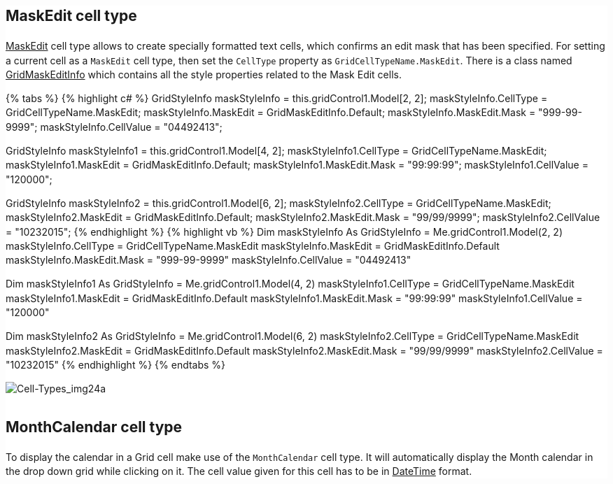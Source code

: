 ## MaskEdit cell type
[MaskEdit](https://help.syncfusion.com/cr/windowsforms/Syncfusion.Windows.Forms.Grid.GridStyleInfo.html#Syncfusion_Windows_Forms_Grid_GridStyleInfo_MaskEdit) cell type allows to create specially formatted text cells, which confirms an edit mask that has been specified. For setting a current cell as a `MaskEdit` cell type, then set the `CellType` property as `GridCellTypeName.MaskEdit`. There is a class named [GridMaskEditInfo](https://help.syncfusion.com/cr/windowsforms/Syncfusion.Windows.Forms.Grid.GridMaskEditInfo.html) which contains all the style properties related to the Mask Edit cells.

{% tabs %}
{% highlight c# %}
GridStyleInfo maskStyleInfo = this.gridControl1.Model[2, 2];
maskStyleInfo.CellType = GridCellTypeName.MaskEdit;
maskStyleInfo.MaskEdit = GridMaskEditInfo.Default;
maskStyleInfo.MaskEdit.Mask = "999-99-9999";
maskStyleInfo.CellValue = "04492413";

GridStyleInfo maskStyleInfo1 = this.gridControl1.Model[4, 2];
maskStyleInfo1.CellType = GridCellTypeName.MaskEdit;
maskStyleInfo1.MaskEdit = GridMaskEditInfo.Default;
maskStyleInfo1.MaskEdit.Mask = "99:99:99";
maskStyleInfo1.CellValue = "120000";

GridStyleInfo maskStyleInfo2 = this.gridControl1.Model[6, 2];
maskStyleInfo2.CellType = GridCellTypeName.MaskEdit;
maskStyleInfo2.MaskEdit = GridMaskEditInfo.Default;
maskStyleInfo2.MaskEdit.Mask = "99/99/9999";
maskStyleInfo2.CellValue = "10232015";
{% endhighlight %}
{% highlight vb %}
Dim maskStyleInfo As GridStyleInfo = Me.gridControl1.Model(2, 2)
maskStyleInfo.CellType = GridCellTypeName.MaskEdit
maskStyleInfo.MaskEdit = GridMaskEditInfo.Default
maskStyleInfo.MaskEdit.Mask = "999-99-9999"
maskStyleInfo.CellValue = "04492413"

Dim maskStyleInfo1 As GridStyleInfo = Me.gridControl1.Model(4, 2)
maskStyleInfo1.CellType = GridCellTypeName.MaskEdit
maskStyleInfo1.MaskEdit = GridMaskEditInfo.Default
maskStyleInfo1.MaskEdit.Mask = "99:99:99"
maskStyleInfo1.CellValue = "120000"

Dim maskStyleInfo2 As GridStyleInfo = Me.gridControl1.Model(6, 2)
maskStyleInfo2.CellType = GridCellTypeName.MaskEdit
maskStyleInfo2.MaskEdit = GridMaskEditInfo.Default
maskStyleInfo2.MaskEdit.Mask = "99/99/9999"
maskStyleInfo2.CellValue = "10232015"
{% endhighlight %}
{% endtabs %}

![Cell-Types_img24a](Cell-Types_images/Cell-Types_img24a.png)

## MonthCalendar cell type
To display the calendar in a Grid cell make use of the `MonthCalendar` cell type. It will automatically display the Month calendar in the drop down grid while clicking on it. The cell value given for this cell has to be in [DateTime](https://docs.microsoft.com/en-us/dotnet/api/system.datetime?view=net-5.0) format.
